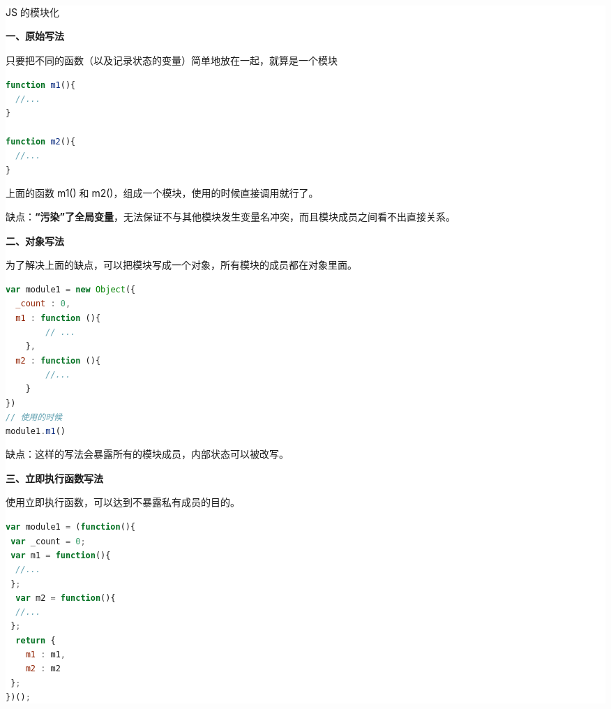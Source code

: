 JS 的模块化

**一、原始写法**

只要把不同的函数（以及记录状态的变量）简单地放在一起，就算是一个模块

``` javascript
function m1(){
  //...
}

function m2(){
  //...
}
```

上面的函数 m1() 和 m2()，组成一个模块，使用的时候直接调用就行了。

缺点：**“污染”了全局变量**，无法保证不与其他模块发生变量名冲突，而且模块成员之间看不出直接关系。

**二、对象写法**

为了解决上面的缺点，可以把模块写成一个对象，所有模块的成员都在对象里面。

``` javascript
var module1 = new Object({
  _count : 0,
  m1 : function (){
  		// ...
	},
  m2 : function (){
  		//...
	}
})
// 使用的时候
module1.m1()
```

缺点：这样的写法会暴露所有的模块成员，内部状态可以被改写。

**三、立即执行函数写法**

使用立即执行函数，可以达到不暴露私有成员的目的。

``` javascript
var module1 = (function(){
 var _count = 0;
 var m1 = function(){
  //...
 };
  var m2 = function(){
  //...
 };
  return {
    m1 : m1,
    m2 : m2
 };
})();
```
